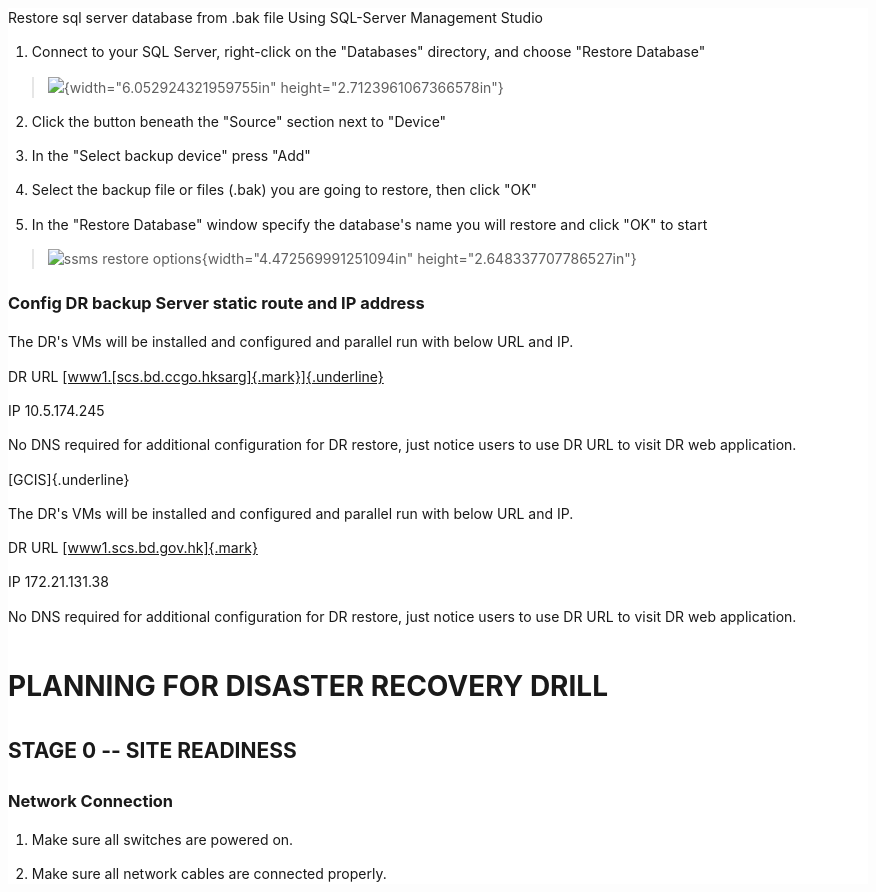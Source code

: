 Restore sql server database from .bak file Using SQL-Server Management
Studio

1.  Connect to your SQL Server, right-click on the "Databases"
    directory, and choose "Restore Database"

> ![](media/image4.png){width="6.052924321959755in"
> height="2.7123961067366578in"}

2.  Click the button beneath the "Source" section next to "Device"

3.  In the "Select backup device" press "Add"

4.  Select the backup file or files (.bak) you are going to restore,
    then click "OK"

5.  In the "Restore Database" window specify the database's name you
    will restore and click "OK" to start

> ![ssms restore options](media/image2.png){width="4.472569991251094in"
> height="2.648337707786527in"}

### Config DR backup Server static route and IP address

The DR's VMs will be installed and configured and parallel run with
below URL and IP.

DR URL
[[www1.[scs.bd.ccgo.hksarg]{.mark}]{.underline}](http://www1.scs.bd.ccgo.hksarg)

IP 10.5.174.245

No DNS required for additional configuration for DR restore, just notice
users to use DR URL to visit DR web application.

[GCIS]{.underline}

The DR's VMs will be installed and configured and parallel run with
below URL and IP.

DR URL [[www1.scs.bd.gov.hk]{.mark}](http://www1.scs.bd.gov.hk)

IP 172.21.131.38

No DNS required for additional configuration for DR restore, just notice
users to use DR URL to visit DR web application.

# PLANNING FOR DISASTER RECOVERY DRILL

##  STAGE 0 -- SITE READINESS

### Network Connection

1.  Make sure all switches are powered on.

2.  Make sure all network cables are connected properly.
